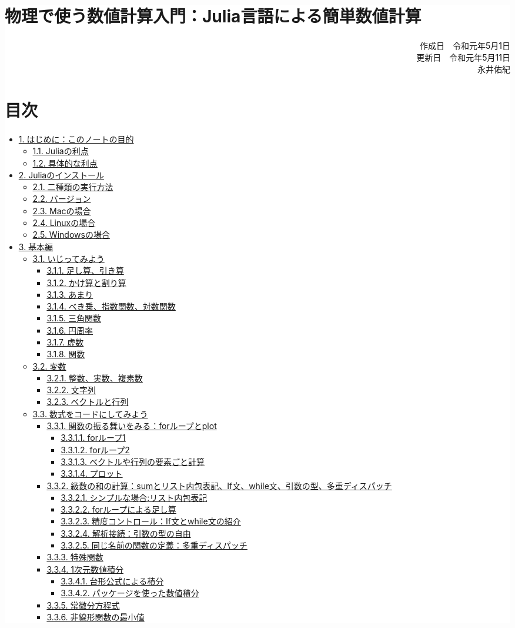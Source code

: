 物理で使う数値計算入門：Julia言語による簡単数値計算
=============

<div style="text-align: right;">
作成日　令和元年5月1日
</div>
<div style="text-align: right;">
更新日　令和元年5月11日
</div>
<div style="text-align: right;">
永井佑紀
</div>

目次
=


- [1. はじめに：このノートの目的](#1-はじめにこのノートの目的)
    - [1.1. Juliaの利点](#11-juliaの利点)
    - [1.2. 具体的な利点](#12-具体的な利点)
- [2. Juliaのインストール](#2-juliaのインストール)
    - [2.1. 二種類の実行方法](#21-二種類の実行方法)
    - [2.2. バージョン](#22-バージョン)
    - [2.3. Macの場合](#23-macの場合)
    - [2.4. Linuxの場合](#24-linuxの場合)
    - [2.5. Windowsの場合](#25-windowsの場合)
- [3. 基本編](#3-基本編)
    - [3.1. いじってみよう](#31-いじってみよう)
        - [3.1.1. 足し算、引き算](#311-足し算引き算)
        - [3.1.2. かけ算と割り算](#312-かけ算と割り算)
        - [3.1.3. あまり](#313-あまり)
        - [3.1.4. べき乗、指数関数、対数関数](#314-べき乗指数関数対数関数)
        - [3.1.5. 三角関数](#315-三角関数)
        - [3.1.6. 円周率](#316-円周率)
        - [3.1.7. 虚数](#317-虚数)
        - [3.1.8. 関数](#318-関数)
    - [3.2. 変数](#32-変数)
        - [3.2.1. 整数、実数、複素数](#321-整数実数複素数)
        - [3.2.2. 文字列](#322-文字列)
        - [3.2.3. ベクトルと行列](#323-ベクトルと行列)
    - [3.3. 数式をコードにしてみよう](#33-数式をコードにしてみよう)
        - [3.3.1. 関数の振る舞いをみる：forループとplot](#331-関数の振る舞いをみるforループとplot)
            - [3.3.1.1. forループ1](#3311-forループ1)
            - [3.3.1.2. forループ2](#3312-forループ2)
            - [3.3.1.3. ベクトルや行列の要素ごと計算](#3313-ベクトルや行列の要素ごと計算)
            - [3.3.1.4. プロット](#3314-プロット)
        - [3.3.2. 級数の和の計算：sumとリスト内包表記、If文、while文、引数の型、多重ディスパッチ](#332-級数の和の計算sumとリスト内包表記if文while文引数の型多重ディスパッチ)
            - [3.3.2.1. シンプルな場合:リスト内包表記](#3321-シンプルな場合リスト内包表記)
            - [3.3.2.2. forループによる足し算](#3322-forループによる足し算)
            - [3.3.2.3. 精度コントロール：If文とwhile文の紹介](#3323-精度コントロールif文とwhile文の紹介)
            - [3.3.2.4. 解析接続：引数の型の自由](#3324-解析接続引数の型の自由)
            - [3.3.2.5. 同じ名前の関数の定義：多重ディスパッチ](#3325-同じ名前の関数の定義多重ディスパッチ)
        - [3.3.3. 特殊関数](#333-特殊関数)
        - [3.3.4. 1次元数値積分](#334-1次元数値積分)
            - [3.3.4.1. 台形公式による積分](#3341-台形公式による積分)
            - [3.3.4.2. パッケージを使った数値積分](#3342-パッケージを使った数値積分)
        - [3.3.5. 常微分方程式](#335-常微分方程式)
        - [3.3.6. 非線形関数の最小値](#336-非線形関数の最小値)
